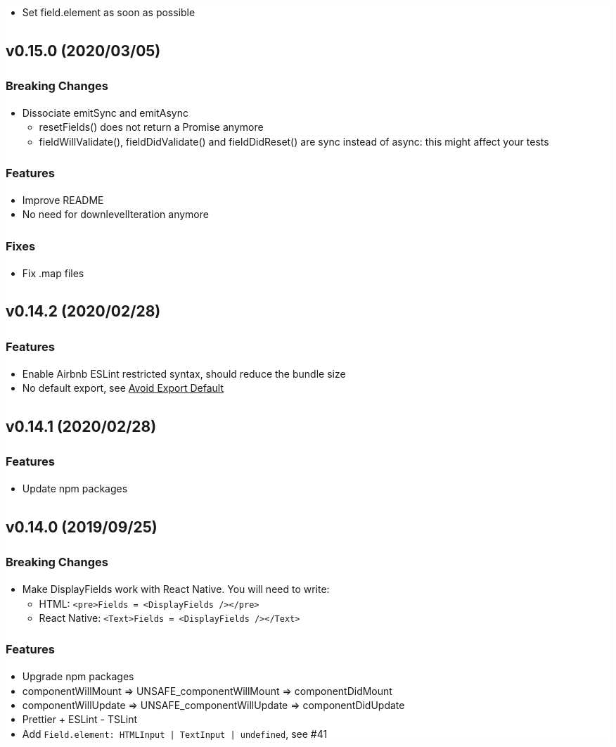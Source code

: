 - Set field.element as soon as possible

## v0.15.0 (2020/03/05)

### Breaking Changes

- Dissociate emitSync and emitAsync
  - resetFields() does not return a Promise anymore
  - fieldWillValidate(), fieldDidValidate() and fieldDidReset() are sync instead of async: this might affect your tests

### Features

- Improve README
- No need for downlevelIteration anymore

### Fixes

- Fix .map files

## v0.14.2 (2020/02/28)

### Features

- Enable Airbnb ESLint restricted syntax, should reduce the bundle size
- No default export, see [Avoid Export Default](https://basarat.gitbook.io/typescript/main-1/defaultisbad)

## v0.14.1 (2020/02/28)

### Features

- Update npm packages

## v0.14.0 (2019/09/25)

### Breaking Changes

- Make DisplayFields work with React Native. You will need to write:
  - HTML: `<pre>Fields = <DisplayFields /></pre>`
  - React Native: `<Text>Fields = <DisplayFields /></Text>`

### Features

- Upgrade npm packages
- componentWillMount => UNSAFE_componentWillMount => componentDidMount
- componentWillUpdate => UNSAFE_componentWillUpdate => componentDidUpdate
- Prettier + ESLint - TSLint
- Add `Field.element: HTMLInput | TextInput | undefined`, see #41
